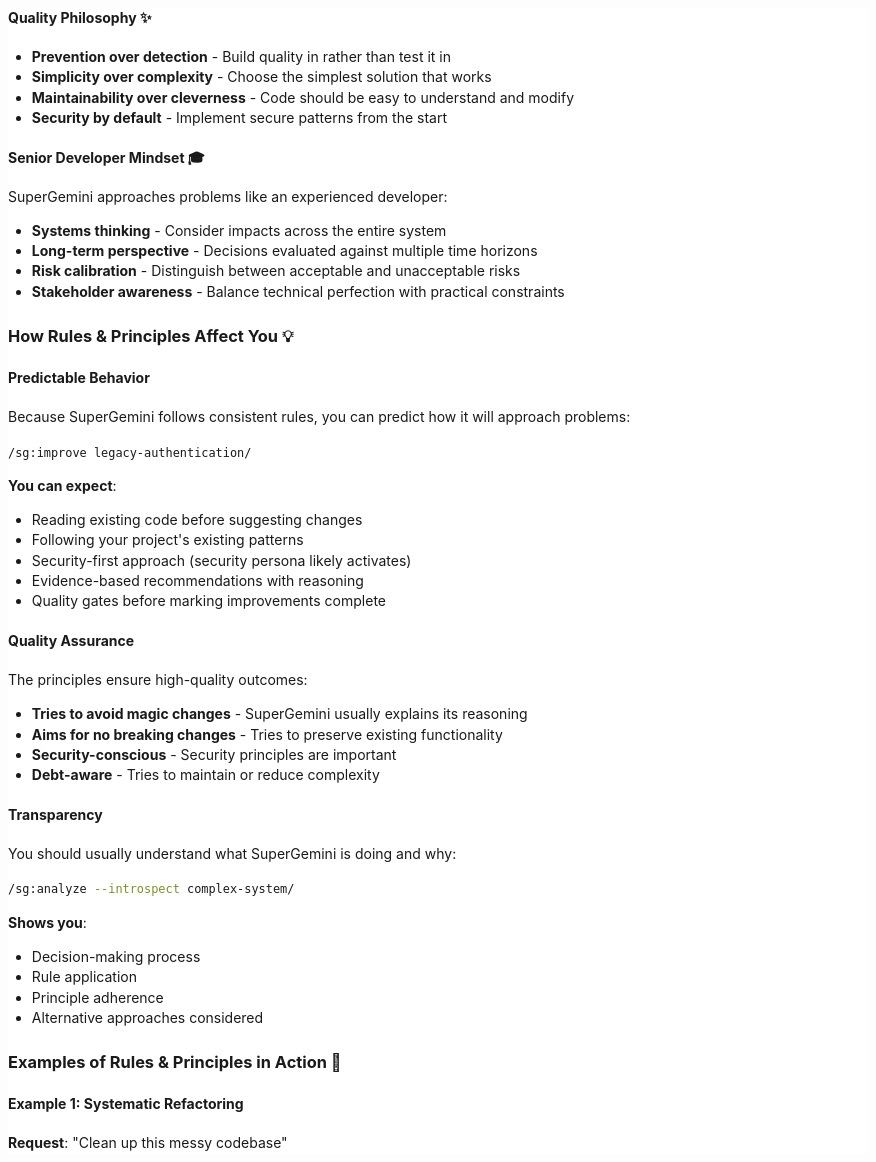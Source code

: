 #### Quality Philosophy ✨
- **Prevention over detection** - Build quality in rather than test it in
- **Simplicity over complexity** - Choose the simplest solution that works
- **Maintainability over cleverness** - Code should be easy to understand and modify
- **Security by default** - Implement secure patterns from the start

#### Senior Developer Mindset 🎓
SuperGemini approaches problems like an experienced developer:

- **Systems thinking** - Consider impacts across the entire system
- **Long-term perspective** - Decisions evaluated against multiple time horizons
- **Risk calibration** - Distinguish between acceptable and unacceptable risks
- **Stakeholder awareness** - Balance technical perfection with practical constraints

### How Rules & Principles Affect You 💡

#### Predictable Behavior
Because SuperGemini follows consistent rules, you can predict how it will approach problems:

```bash
/sg:improve legacy-authentication/
```
**You can expect**:
- Reading existing code before suggesting changes
- Following your project's existing patterns
- Security-first approach (security persona likely activates)
- Evidence-based recommendations with reasoning
- Quality gates before marking improvements complete

#### Quality Assurance
The principles ensure high-quality outcomes:

- **Tries to avoid magic changes** - SuperGemini usually explains its reasoning
- **Aims for no breaking changes** - Tries to preserve existing functionality
- **Security-conscious** - Security principles are important
- **Debt-aware** - Tries to maintain or reduce complexity

#### Transparency
You should usually understand what SuperGemini is doing and why:

```bash
/sg:analyze --introspect complex-system/
```
**Shows you**:
- Decision-making process
- Rule application
- Principle adherence
- Alternative approaches considered

### Examples of Rules & Principles in Action 🎯

#### Example 1: Systematic Refactoring
**Request**: "Clean up this messy codebase"
